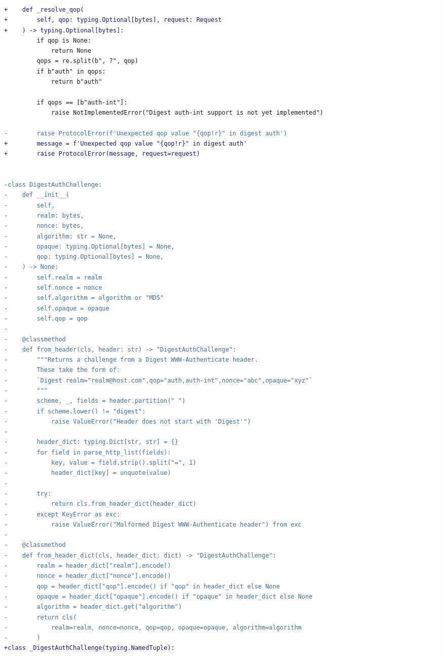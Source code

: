 ```diff
+    def _resolve_qop(
+        self, qop: typing.Optional[bytes], request: Request
+    ) -> typing.Optional[bytes]:
         if qop is None:
             return None
         qops = re.split(b", ?", qop)
         if b"auth" in qops:
             return b"auth"
 
         if qops == [b"auth-int"]:
             raise NotImplementedError("Digest auth-int support is not yet implemented")
 
-        raise ProtocolError(f'Unexpected qop value "{qop!r}" in digest auth')
+        message = f'Unexpected qop value "{qop!r}" in digest auth'
+        raise ProtocolError(message, request=request)
 
 
-class DigestAuthChallenge:
-    def __init__(
-        self,
-        realm: bytes,
-        nonce: bytes,
-        algorithm: str = None,
-        opaque: typing.Optional[bytes] = None,
-        qop: typing.Optional[bytes] = None,
-    ) -> None:
-        self.realm = realm
-        self.nonce = nonce
-        self.algorithm = algorithm or "MD5"
-        self.opaque = opaque
-        self.qop = qop
-
-    @classmethod
-    def from_header(cls, header: str) -> "DigestAuthChallenge":
-        """Returns a challenge from a Digest WWW-Authenticate header.
-        These take the form of:
-        `Digest realm="realm@host.com",qop="auth,auth-int",nonce="abc",opaque="xyz"`
-        """
-        scheme, _, fields = header.partition(" ")
-        if scheme.lower() != "digest":
-            raise ValueError("Header does not start with 'Digest'")
-
-        header_dict: typing.Dict[str, str] = {}
-        for field in parse_http_list(fields):
-            key, value = field.strip().split("=", 1)
-            header_dict[key] = unquote(value)
-
-        try:
-            return cls.from_header_dict(header_dict)
-        except KeyError as exc:
-            raise ValueError("Malformed Digest WWW-Authenticate header") from exc
-
-    @classmethod
-    def from_header_dict(cls, header_dict: dict) -> "DigestAuthChallenge":
-        realm = header_dict["realm"].encode()
-        nonce = header_dict["nonce"].encode()
-        qop = header_dict["qop"].encode() if "qop" in header_dict else None
-        opaque = header_dict["opaque"].encode() if "opaque" in header_dict else None
-        algorithm = header_dict.get("algorithm")
-        return cls(
-            realm=realm, nonce=nonce, qop=qop, opaque=opaque, algorithm=algorithm
-        )
+class _DigestAuthChallenge(typing.NamedTuple):
```